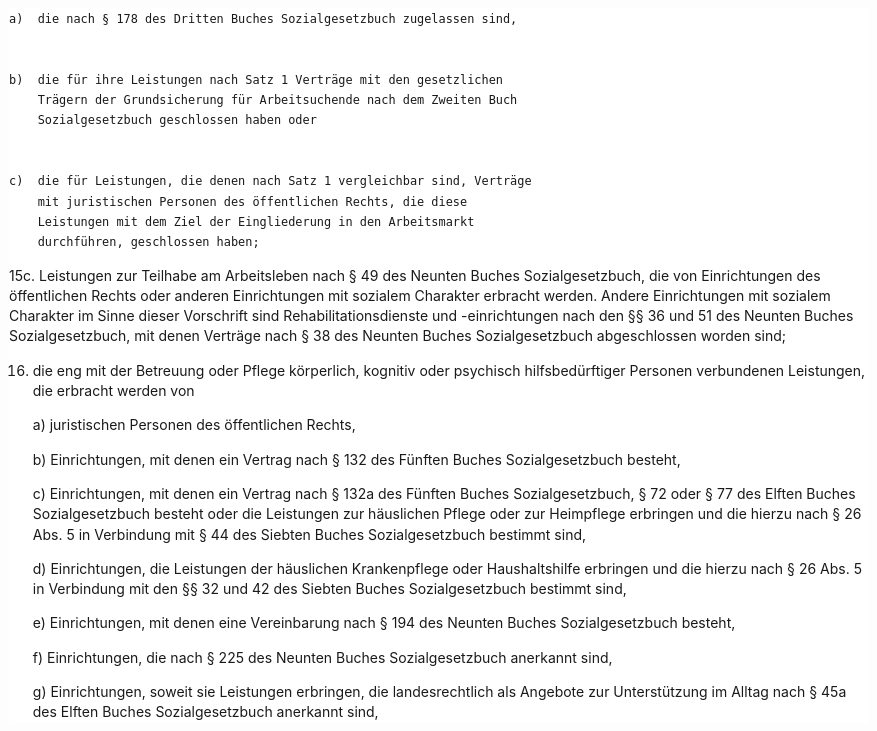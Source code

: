     a)  die nach § 178 des Dritten Buches Sozialgesetzbuch zugelassen sind,


    b)  die für ihre Leistungen nach Satz 1 Verträge mit den gesetzlichen
        Trägern der Grundsicherung für Arbeitsuchende nach dem Zweiten Buch
        Sozialgesetzbuch geschlossen haben oder


    c)  die für Leistungen, die denen nach Satz 1 vergleichbar sind, Verträge
        mit juristischen Personen des öffentlichen Rechts, die diese
        Leistungen mit dem Ziel der Eingliederung in den Arbeitsmarkt
        durchführen, geschlossen haben;





15c. Leistungen zur Teilhabe am Arbeitsleben nach § 49 des Neunten Buches
    Sozialgesetzbuch, die von Einrichtungen des öffentlichen Rechts oder
    anderen Einrichtungen mit sozialem Charakter erbracht werden. Andere
    Einrichtungen mit sozialem Charakter im Sinne dieser Vorschrift sind
    Rehabilitationsdienste und -einrichtungen nach den §§ 36 und 51 des
    Neunten Buches Sozialgesetzbuch, mit denen Verträge nach § 38 des
    Neunten Buches Sozialgesetzbuch abgeschlossen worden sind;


16. die eng mit der Betreuung oder Pflege körperlich, kognitiv oder
    psychisch hilfsbedürftiger Personen verbundenen Leistungen, die
    erbracht werden von

    a)  juristischen Personen des öffentlichen Rechts,


    b)  Einrichtungen, mit denen ein Vertrag nach § 132 des Fünften Buches
        Sozialgesetzbuch besteht,


    c)  Einrichtungen, mit denen ein Vertrag nach § 132a des Fünften Buches
        Sozialgesetzbuch, § 72 oder § 77 des Elften Buches Sozialgesetzbuch
        besteht oder die Leistungen zur häuslichen Pflege oder zur Heimpflege
        erbringen und die hierzu nach § 26 Abs. 5 in Verbindung mit § 44 des
        Siebten Buches Sozialgesetzbuch bestimmt sind,


    d)  Einrichtungen, die Leistungen der häuslichen Krankenpflege oder
        Haushaltshilfe erbringen und die hierzu nach § 26 Abs. 5 in Verbindung
        mit den §§ 32 und 42 des Siebten Buches Sozialgesetzbuch bestimmt
        sind,


    e)  Einrichtungen, mit denen eine Vereinbarung nach § 194 des Neunten
        Buches Sozialgesetzbuch besteht,


    f)  Einrichtungen, die nach § 225 des Neunten Buches Sozialgesetzbuch
        anerkannt sind,


    g)  Einrichtungen, soweit sie Leistungen erbringen, die landesrechtlich
        als Angebote zur Unterstützung im Alltag nach § 45a des Elften Buches
        Sozialgesetzbuch anerkannt sind,
